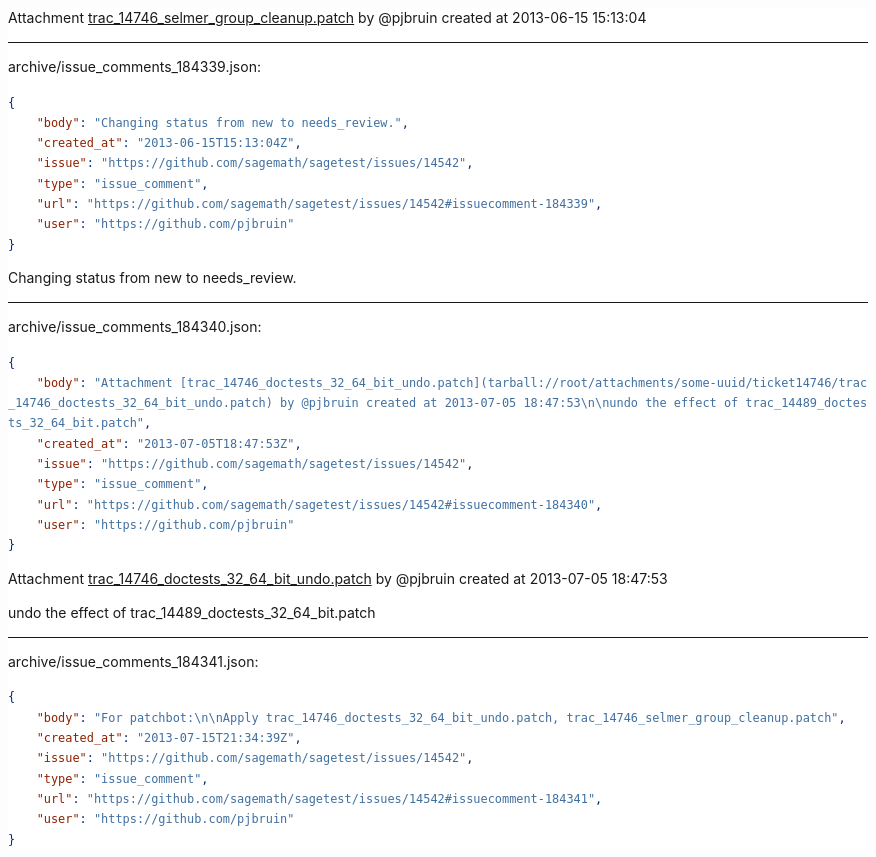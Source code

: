 Attachment [trac_14746_selmer_group_cleanup.patch](tarball://root/attachments/some-uuid/ticket14746/trac_14746_selmer_group_cleanup.patch) by @pjbruin created at 2013-06-15 15:13:04



---

archive/issue_comments_184339.json:
```json
{
    "body": "Changing status from new to needs_review.",
    "created_at": "2013-06-15T15:13:04Z",
    "issue": "https://github.com/sagemath/sagetest/issues/14542",
    "type": "issue_comment",
    "url": "https://github.com/sagemath/sagetest/issues/14542#issuecomment-184339",
    "user": "https://github.com/pjbruin"
}
```

Changing status from new to needs_review.



---

archive/issue_comments_184340.json:
```json
{
    "body": "Attachment [trac_14746_doctests_32_64_bit_undo.patch](tarball://root/attachments/some-uuid/ticket14746/trac_14746_doctests_32_64_bit_undo.patch) by @pjbruin created at 2013-07-05 18:47:53\n\nundo the effect of trac_14489_doctests_32_64_bit.patch",
    "created_at": "2013-07-05T18:47:53Z",
    "issue": "https://github.com/sagemath/sagetest/issues/14542",
    "type": "issue_comment",
    "url": "https://github.com/sagemath/sagetest/issues/14542#issuecomment-184340",
    "user": "https://github.com/pjbruin"
}
```

Attachment [trac_14746_doctests_32_64_bit_undo.patch](tarball://root/attachments/some-uuid/ticket14746/trac_14746_doctests_32_64_bit_undo.patch) by @pjbruin created at 2013-07-05 18:47:53

undo the effect of trac_14489_doctests_32_64_bit.patch



---

archive/issue_comments_184341.json:
```json
{
    "body": "For patchbot:\n\nApply trac_14746_doctests_32_64_bit_undo.patch, trac_14746_selmer_group_cleanup.patch",
    "created_at": "2013-07-15T21:34:39Z",
    "issue": "https://github.com/sagemath/sagetest/issues/14542",
    "type": "issue_comment",
    "url": "https://github.com/sagemath/sagetest/issues/14542#issuecomment-184341",
    "user": "https://github.com/pjbruin"
}
```
